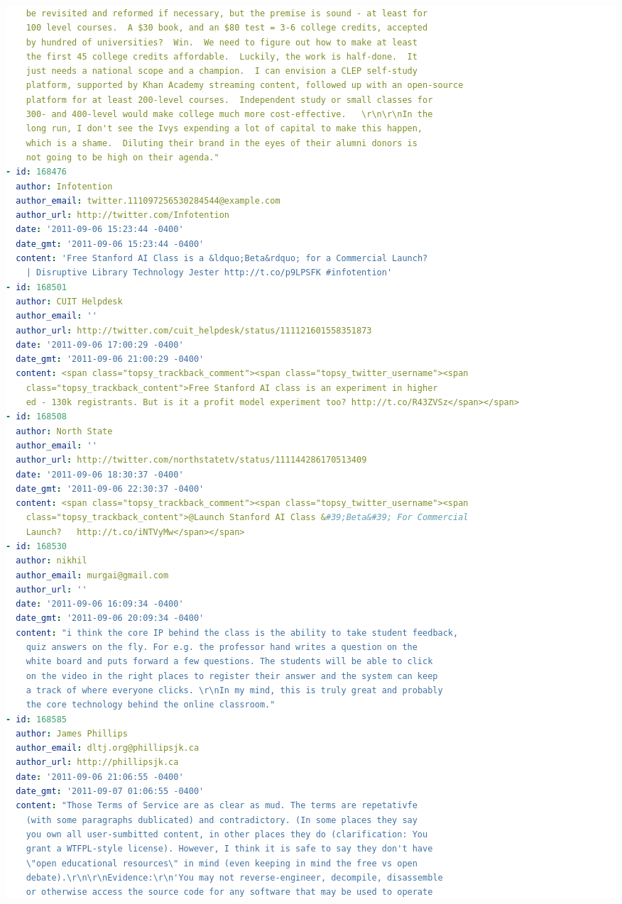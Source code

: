 ```yaml
    be revisited and reformed if necessary, but the premise is sound - at least for
    100 level courses.  A $30 book, and an $80 test = 3-6 college credits, accepted
    by hundred of universities?  Win.  We need to figure out how to make at least
    the first 45 college credits affordable.  Luckily, the work is half-done.  It
    just needs a national scope and a champion.  I can envision a CLEP self-study
    platform, supported by Khan Academy streaming content, followed up with an open-source
    platform for at least 200-level courses.  Independent study or small classes for
    300- and 400-level would make college much more cost-effective.   \r\n\r\nIn the
    long run, I don't see the Ivys expending a lot of capital to make this happen,
    which is a shame.  Diluting their brand in the eyes of their alumni donors is
    not going to be high on their agenda."
- id: 168476
  author: Infotention
  author_email: twitter.111097256530284544@example.com
  author_url: http://twitter.com/Infotention
  date: '2011-09-06 15:23:44 -0400'
  date_gmt: '2011-09-06 15:23:44 -0400'
  content: 'Free Stanford AI Class is a &ldquo;Beta&rdquo; for a Commercial Launch?
    | Disruptive Library Technology Jester http://t.co/p9LPSFK #infotention'
- id: 168501
  author: CUIT Helpdesk
  author_email: ''
  author_url: http://twitter.com/cuit_helpdesk/status/111121601558351873
  date: '2011-09-06 17:00:29 -0400'
  date_gmt: '2011-09-06 21:00:29 -0400'
  content: <span class="topsy_trackback_comment"><span class="topsy_twitter_username"><span
    class="topsy_trackback_content">Free Stanford AI class is an experiment in higher
    ed - 130k registrants. But is it a profit model experiment too? http://t.co/R43ZVSz</span></span>
- id: 168508
  author: North State
  author_email: ''
  author_url: http://twitter.com/northstatetv/status/111144286170513409
  date: '2011-09-06 18:30:37 -0400'
  date_gmt: '2011-09-06 22:30:37 -0400'
  content: <span class="topsy_trackback_comment"><span class="topsy_twitter_username"><span
    class="topsy_trackback_content">@Launch Stanford AI Class &#39;Beta&#39; For Commercial
    Launch?   http://t.co/iNTVyMw</span></span>
- id: 168530
  author: nikhil
  author_email: murgai@gmail.com
  author_url: ''
  date: '2011-09-06 16:09:34 -0400'
  date_gmt: '2011-09-06 20:09:34 -0400'
  content: "i think the core IP behind the class is the ability to take student feedback,
    quiz answers on the fly. For e.g. the professor hand writes a question on the
    white board and puts forward a few questions. The students will be able to click
    on the video in the right places to register their answer and the system can keep
    a track of where everyone clicks. \r\nIn my mind, this is truly great and probably
    the core technology behind the online classroom."
- id: 168585
  author: James Phillips
  author_email: dltj.org@phillipsjk.ca
  author_url: http://phillipsjk.ca
  date: '2011-09-06 21:06:55 -0400'
  date_gmt: '2011-09-07 01:06:55 -0400'
  content: "Those Terms of Service are as clear as mud. The terms are repetativfe
    (with some paragraphs dublicated) and contradictory. (In some places they say
    you own all user-sumbitted content, in other places they do (clarification: You
    grant a WTFPL-style license). However, I think it is safe to say they don't have
    \"open educational resources\" in mind (even keeping in mind the free vs open
    debate).\r\n\r\nEvidence:\r\n'You may not reverse-engineer, decompile, disassemble
    or otherwise access the source code for any software that may be used to operate
```